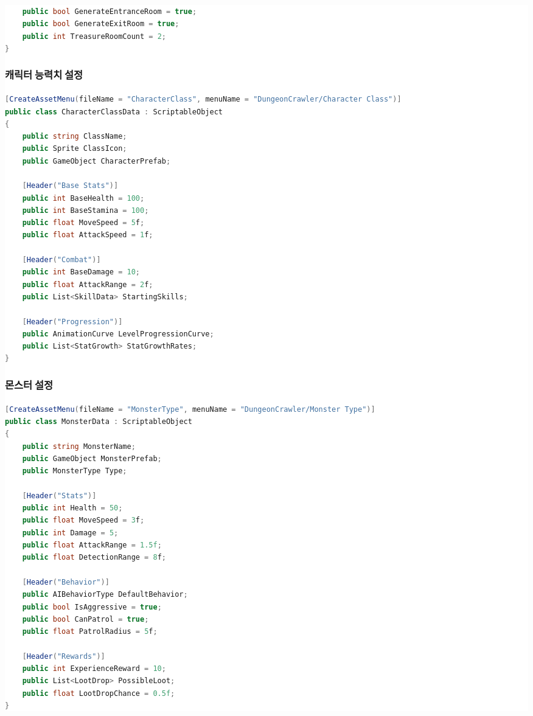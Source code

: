 ```csharp
    public bool GenerateEntranceRoom = true;
    public bool GenerateExitRoom = true;
    public int TreasureRoomCount = 2;
}
```

### 캐릭터 능력치 설정

```csharp
[CreateAssetMenu(fileName = "CharacterClass", menuName = "DungeonCrawler/Character Class")]
public class CharacterClassData : ScriptableObject
{
    public string ClassName;
    public Sprite ClassIcon;
    public GameObject CharacterPrefab;
    
    [Header("Base Stats")]
    public int BaseHealth = 100;
    public int BaseStamina = 100;
    public float MoveSpeed = 5f;
    public float AttackSpeed = 1f;
    
    [Header("Combat")]
    public int BaseDamage = 10;
    public float AttackRange = 2f;
    public List<SkillData> StartingSkills;
    
    [Header("Progression")]
    public AnimationCurve LevelProgressionCurve;
    public List<StatGrowth> StatGrowthRates;
}
```

### 몬스터 설정

```csharp
[CreateAssetMenu(fileName = "MonsterType", menuName = "DungeonCrawler/Monster Type")]
public class MonsterData : ScriptableObject
{
    public string MonsterName;
    public GameObject MonsterPrefab;
    public MonsterType Type;
    
    [Header("Stats")]
    public int Health = 50;
    public float MoveSpeed = 3f;
    public int Damage = 5;
    public float AttackRange = 1.5f;
    public float DetectionRange = 8f;
    
    [Header("Behavior")]
    public AIBehaviorType DefaultBehavior;
    public bool IsAggressive = true;
    public bool CanPatrol = true;
    public float PatrolRadius = 5f;
    
    [Header("Rewards")]
    public int ExperienceReward = 10;
    public List<LootDrop> PossibleLoot;
    public float LootDropChance = 0.5f;
}
```

